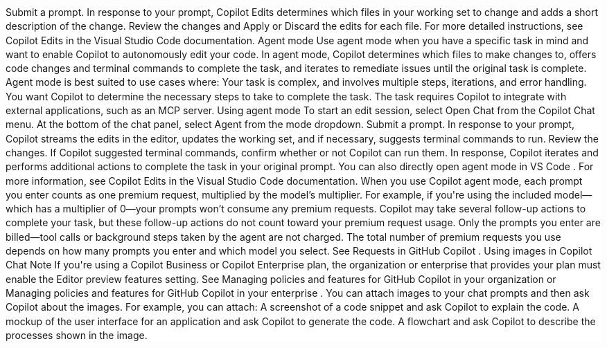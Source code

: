Submit a prompt. In response to your prompt, Copilot Edits determines which files in your
working set
to change and adds a short description of the change.
Review the changes and
Apply
or
Discard
the edits for each file.
For more detailed instructions, see
Copilot Edits
in the Visual Studio Code documentation.
Agent mode
Use agent mode when you have a specific task in mind and want to enable Copilot to autonomously edit your code. In agent mode, Copilot determines which files to make changes to, offers code changes and terminal commands to complete the task, and iterates to remediate issues until the original task is complete.
Agent mode is best suited to use cases where:
Your task is complex, and involves multiple steps, iterations, and error handling.
You want Copilot to determine the necessary steps to take to complete the task.
The task requires Copilot to integrate with external applications, such as an MCP server.
Using agent mode
To start an edit session, select
Open Chat
from the Copilot Chat menu.
At the bottom of the chat panel, select
Agent
from the mode dropdown.
Submit a prompt. In response to your prompt, Copilot streams the edits in the editor, updates the working set, and if necessary, suggests terminal commands to run.
Review the changes. If Copilot suggested terminal commands, confirm whether or not Copilot can run them. In response, Copilot iterates and performs additional actions to complete the task in your original prompt.
You can also directly
open agent mode in VS Code
.
For more information, see
Copilot Edits
in the Visual Studio Code documentation.
When you use Copilot agent mode, each prompt you enter counts as one premium request, multiplied by the model’s multiplier. For example, if you're using the included model—which has a multiplier of 0—your prompts won’t consume any premium requests. Copilot may take several follow-up actions to complete your task, but these follow-up actions do
not
count toward your premium request usage. Only the prompts you enter are billed—tool calls or background steps taken by the agent are not charged.
The total number of premium requests you use depends on how many prompts you enter and which model you select. See
Requests in GitHub Copilot
.
Using images in Copilot Chat
Note
If you're using a Copilot Business or Copilot Enterprise plan, the organization or enterprise that provides your plan must enable the
Editor preview features
setting. See
Managing policies and features for GitHub Copilot in your organization
or
Managing policies and features for GitHub Copilot in your enterprise
.
You can attach images to your chat prompts and then ask Copilot about the images. For example, you can attach:
A screenshot of a code snippet and ask Copilot to explain the code.
A mockup of the user interface for an application and ask Copilot to generate the code.
A flowchart and ask Copilot to describe the processes shown in the image.